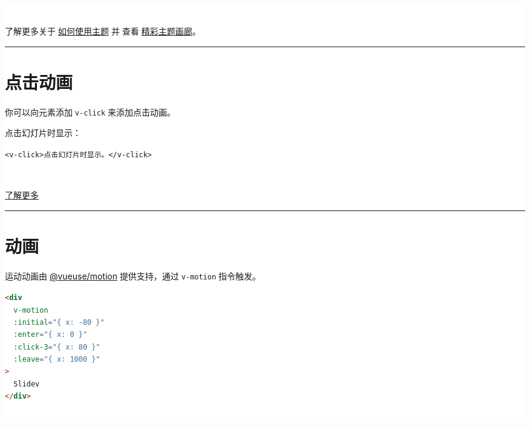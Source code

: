 <img border="rounded" src="https://github.com/slidevjs/themes/blob/main/screenshots/theme-default/01.png?raw=true" alt="">

<img border="rounded" src="https://github.com/slidevjs/themes/blob/main/screenshots/theme-seriph/01.png?raw=true" alt="">

</div>

了解更多关于 [如何使用主题](https://sli.dev/guide/theme-addon#use-theme) 并
查看 [精彩主题画廊](https://sli.dev/resources/theme-gallery)。

---

# 点击动画

你可以向元素添加 `v-click` 来添加点击动画。

点击幻灯片时显示：

```
<v-click>点击幻灯片时显示。</v-click>
```

<br>

<v-click>

[了解更多](https://sli.dev/guide/animations#click-animation)

</v-click>

---

# 动画

运动动画由 [@vueuse/motion](https://motion.vueuse.org/) 提供支持，通过 `v-motion` 指令触发。

```html
<div
  v-motion
  :initial="{ x: -80 }"
  :enter="{ x: 0 }"
  :click-3="{ x: 80 }"
  :leave="{ x: 1000 }"
>
  Slidev
</div>
```

<div class="w-60 relative">
  <div class="relative w-40 h-40">
    <img
      v-motion
      :initial="{ x: 800, y: -100, scale: 1.5, rotate: -50 }"
      :enter="final"
      class="absolute inset-0"
      src="https://sli.dev/logo-square.png"
      alt=""
    />
    <img
      v-motion
      :initial="{ y: 500, x: -100, scale: 2 }"
      :enter="final"
      class="absolute inset-0"
      src="https://sli.dev/logo-circle.png"
      alt=""
    />